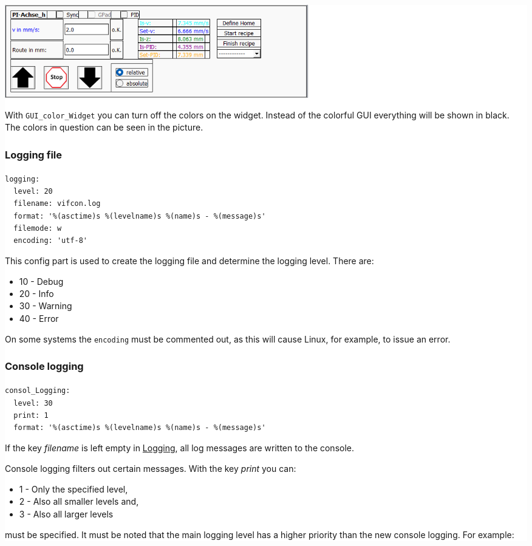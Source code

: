 <img src="../Bilder/Rahmen_EN.png" alt="GUI frame display" title='Display of widget frames' width=500/>

With `GUI_color_Widget` you can turn off the colors on the widget. Instead of the colorful GUI everything will be shown in black. The colors in question can be seen in the picture.

### Logging file

```
logging:
  level: 20
  filename: vifcon.log
  format: '%(asctime)s %(levelname)s %(name)s - %(message)s'
  filemode: w         
  encoding: 'utf-8' 
```
This config part is used to create the logging file and determine the logging level. There are:

- 10 - Debug
- 20 - Info
- 30 - Warning
- 40 - Error

On some systems the `encoding` must be commented out, as this will cause Linux, for example, to issue an error.

### Console logging
```
consol_Logging:
  level: 30
  print: 1 
  format: '%(asctime)s %(levelname)s %(name)s - %(message)s'
```
If the key *filename* is left empty in [Logging](#logging-file), all log messages are written to the console.

Console logging filters out certain messages. With the key *print* you can:

- 1 - Only the specified level,
- 2 - Also all smaller levels and,
- 3 - Also all larger levels

must be specified. It must be noted that the main logging level has a higher priority than the new console logging. For example:
